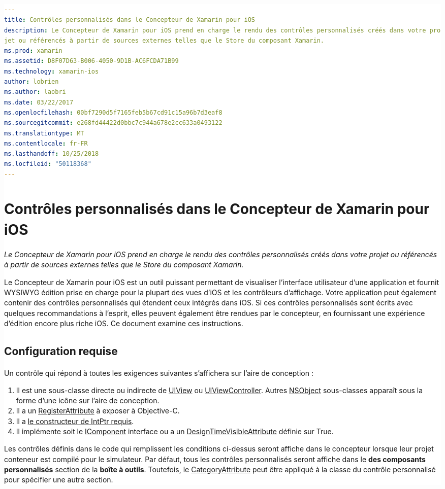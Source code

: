 ```yaml
---
title: Contrôles personnalisés dans le Concepteur de Xamarin pour iOS
description: Le Concepteur de Xamarin pour iOS prend en charge le rendu des contrôles personnalisés créés dans votre projet ou référencés à partir de sources externes telles que le Store du composant Xamarin.
ms.prod: xamarin
ms.assetid: D8F07D63-B006-4050-9D1B-AC6FCDA71B99
ms.technology: xamarin-ios
author: lobrien
ms.author: laobri
ms.date: 03/22/2017
ms.openlocfilehash: 00bf7290d5f7165feb5b67cd91c15a96b7d3eaf8
ms.sourcegitcommit: e268fd44422d0bbc7c944a678e2cc633a0493122
ms.translationtype: MT
ms.contentlocale: fr-FR
ms.lasthandoff: 10/25/2018
ms.locfileid: "50118368"
---
```

# <a name="custom-controls-in-the-xamarin-designer-for-ios"></a>Contrôles personnalisés dans le Concepteur de Xamarin pour iOS

_Le Concepteur de Xamarin pour iOS prend en charge le rendu des contrôles personnalisés créés dans votre projet ou référencés à partir de sources externes telles que le Store du composant Xamarin._

Le Concepteur de Xamarin pour iOS est un outil puissant permettant de visualiser l’interface utilisateur d’une application et fournit WYSIWYG édition prise en charge pour la plupart des vues d’iOS et les contrôleurs d’affichage. Votre application peut également contenir des contrôles personnalisés qui étendent ceux intégrés dans iOS. Si ces contrôles personnalisés sont écrits avec quelques recommandations à l’esprit, elles peuvent également être rendues par le concepteur, en fournissant une expérience d’édition encore plus riche iOS. Ce document examine ces instructions.

## <a name="requirements"></a>Configuration requise

Un contrôle qui répond à toutes les exigences suivantes s’affichera sur l’aire de conception :

1.  Il est une sous-classe directe ou indirecte de [UIView](https://developer.xamarin.com/api/type/UIKit.UIView/) ou [UIViewController](https://developer.xamarin.com/api/type/UIKit.UIView/Controller). Autres [NSObject](https://developer.xamarin.com/api/type/Foundation.NSObject/) sous-classes apparaît sous la forme d’une icône sur l’aire de conception.
2.  Il a un [RegisterAttribute](https://developer.xamarin.com/api/type/Foundation.RegisterAttribute/) à exposer à Objective-C.
3.  Il a [le constructeur de IntPtr requis](~/ios/internals/api-design/index.md).
4.  Il implémente soit le [IComponent](xref:System.ComponentModel.IComponent) interface ou a un [DesignTimeVisibleAttribute](xref:System.ComponentModel.DesignTimeVisibleAttribute) définie sur True.

Les contrôles définis dans le code qui remplissent les conditions ci-dessus seront affiche dans le concepteur lorsque leur projet conteneur est compilé pour le simulateur. Par défaut, tous les contrôles personnalisés seront affiche dans le **des composants personnalisés** section de la **boîte à outils**. Toutefois, le [CategoryAttribute](xref:System.ComponentModel.CategoryAttribute) peut être appliqué à la classe du contrôle personnalisé pour spécifier une autre section.
